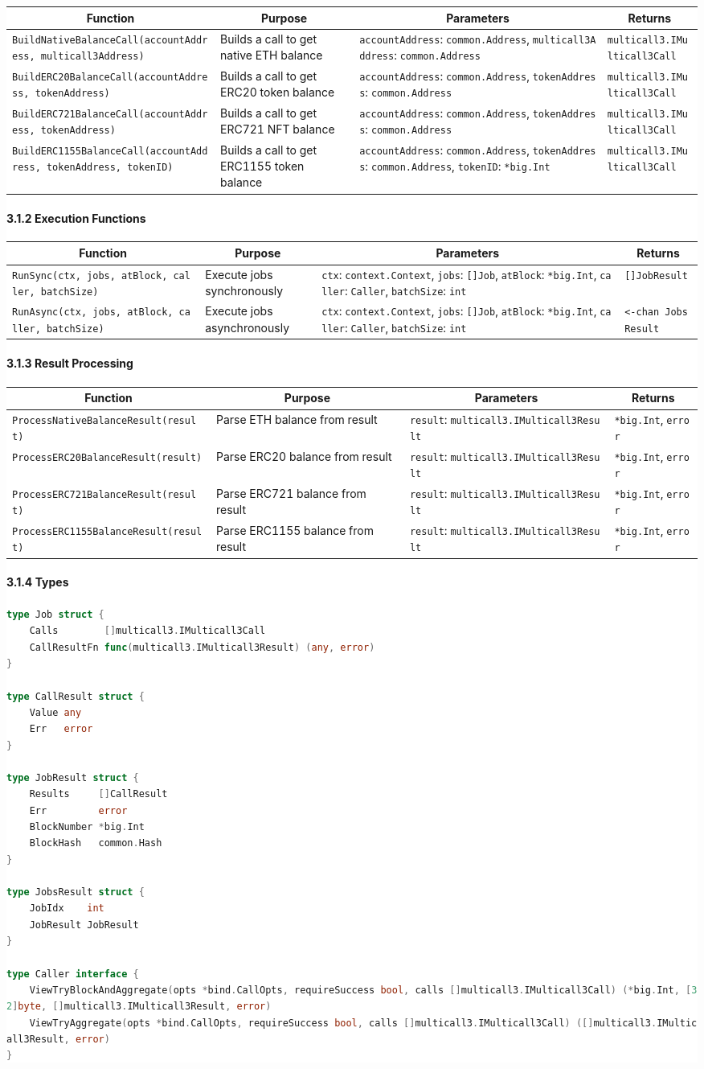 | Function | Purpose | Parameters | Returns |
|----------|---------|------------|---------|
| `BuildNativeBalanceCall(accountAddress, multicall3Address)` | Builds a call to get native ETH balance | `accountAddress`: `common.Address`, `multicall3Address`: `common.Address` | `multicall3.IMulticall3Call` |
| `BuildERC20BalanceCall(accountAddress, tokenAddress)` | Builds a call to get ERC20 token balance | `accountAddress`: `common.Address`, `tokenAddress`: `common.Address` | `multicall3.IMulticall3Call` |
| `BuildERC721BalanceCall(accountAddress, tokenAddress)` | Builds a call to get ERC721 NFT balance | `accountAddress`: `common.Address`, `tokenAddress`: `common.Address` | `multicall3.IMulticall3Call` |
| `BuildERC1155BalanceCall(accountAddress, tokenAddress, tokenID)` | Builds a call to get ERC1155 token balance | `accountAddress`: `common.Address`, `tokenAddress`: `common.Address`, `tokenID`: `*big.Int` | `multicall3.IMulticall3Call` |

#### 3.1.2 Execution Functions

| Function | Purpose | Parameters | Returns |
|----------|---------|------------|---------|
| `RunSync(ctx, jobs, atBlock, caller, batchSize)` | Execute jobs synchronously | `ctx`: `context.Context`, `jobs`: `[]Job`, `atBlock`: `*big.Int`, `caller`: `Caller`, `batchSize`: `int` | `[]JobResult` |
| `RunAsync(ctx, jobs, atBlock, caller, batchSize)` | Execute jobs asynchronously | `ctx`: `context.Context`, `jobs`: `[]Job`, `atBlock`: `*big.Int`, `caller`: `Caller`, `batchSize`: `int` | `<-chan JobsResult` |

#### 3.1.3 Result Processing

| Function | Purpose | Parameters | Returns |
|----------|---------|------------|---------|
| `ProcessNativeBalanceResult(result)` | Parse ETH balance from result | `result`: `multicall3.IMulticall3Result` | `*big.Int`, `error` |
| `ProcessERC20BalanceResult(result)` | Parse ERC20 balance from result | `result`: `multicall3.IMulticall3Result` | `*big.Int`, `error` |
| `ProcessERC721BalanceResult(result)` | Parse ERC721 balance from result | `result`: `multicall3.IMulticall3Result` | `*big.Int`, `error` |
| `ProcessERC1155BalanceResult(result)` | Parse ERC1155 balance from result | `result`: `multicall3.IMulticall3Result` | `*big.Int`, `error` |

#### 3.1.4 Types

```go
type Job struct {
    Calls        []multicall3.IMulticall3Call
    CallResultFn func(multicall3.IMulticall3Result) (any, error)
}

type CallResult struct {
    Value any
    Err   error
}

type JobResult struct {
    Results     []CallResult
    Err         error
    BlockNumber *big.Int
    BlockHash   common.Hash
}

type JobsResult struct {
    JobIdx    int
    JobResult JobResult
}

type Caller interface {
    ViewTryBlockAndAggregate(opts *bind.CallOpts, requireSuccess bool, calls []multicall3.IMulticall3Call) (*big.Int, [32]byte, []multicall3.IMulticall3Result, error)
    ViewTryAggregate(opts *bind.CallOpts, requireSuccess bool, calls []multicall3.IMulticall3Call) ([]multicall3.IMulticall3Result, error)
}
```
